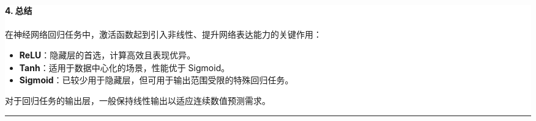 
#### **4. 总结**
在神经网络回归任务中，激活函数起到引入非线性、提升网络表达能力的关键作用：

- **ReLU**：隐藏层的首选，计算高效且表现优异。
- **Tanh**：适用于数据中心化的场景，性能优于 Sigmoid。
- **Sigmoid**：已较少用于隐藏层，但可用于输出范围受限的特殊回归任务。

对于回归任务的输出层，一般保持线性输出以适应连续数值预测需求。

----